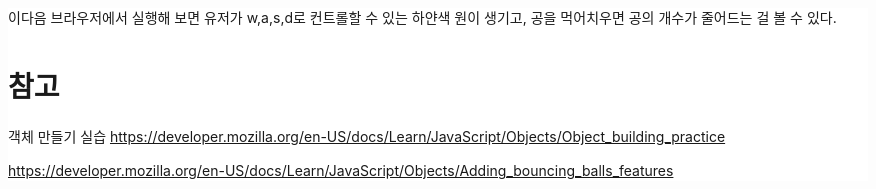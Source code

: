 이다음 브라우저에서 실행해 보면 유저가 w,a,s,d로 컨트롤할 수 있는 하얀색 원이 생기고, 공을 먹어치우면 공의 개수가 줄어드는 걸 볼 수 있다.

# 참고

객체 만들기 실습 https://developer.mozilla.org/en-US/docs/Learn/JavaScript/Objects/Object_building_practice

https://developer.mozilla.org/en-US/docs/Learn/JavaScript/Objects/Adding_bouncing_balls_features